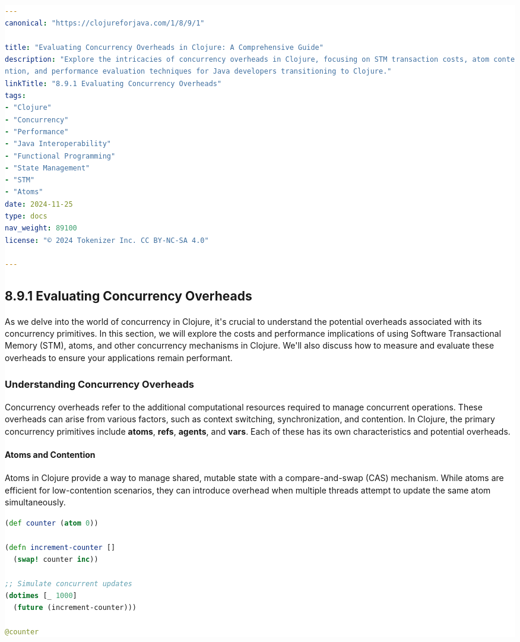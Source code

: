```yaml
---
canonical: "https://clojureforjava.com/1/8/9/1"

title: "Evaluating Concurrency Overheads in Clojure: A Comprehensive Guide"
description: "Explore the intricacies of concurrency overheads in Clojure, focusing on STM transaction costs, atom contention, and performance evaluation techniques for Java developers transitioning to Clojure."
linkTitle: "8.9.1 Evaluating Concurrency Overheads"
tags:
- "Clojure"
- "Concurrency"
- "Performance"
- "Java Interoperability"
- "Functional Programming"
- "State Management"
- "STM"
- "Atoms"
date: 2024-11-25
type: docs
nav_weight: 89100
license: "© 2024 Tokenizer Inc. CC BY-NC-SA 4.0"

---
```


## 8.9.1 Evaluating Concurrency Overheads

As we delve into the world of concurrency in Clojure, it's crucial to understand the potential overheads associated with its concurrency primitives. In this section, we will explore the costs and performance implications of using Software Transactional Memory (STM), atoms, and other concurrency mechanisms in Clojure. We'll also discuss how to measure and evaluate these overheads to ensure your applications remain performant.

### Understanding Concurrency Overheads

Concurrency overheads refer to the additional computational resources required to manage concurrent operations. These overheads can arise from various factors, such as context switching, synchronization, and contention. In Clojure, the primary concurrency primitives include **atoms**, **refs**, **agents**, and **vars**. Each of these has its own characteristics and potential overheads.

#### Atoms and Contention

Atoms in Clojure provide a way to manage shared, mutable state with a compare-and-swap (CAS) mechanism. While atoms are efficient for low-contention scenarios, they can introduce overhead when multiple threads attempt to update the same atom simultaneously.

```clojure
(def counter (atom 0))

(defn increment-counter []
  (swap! counter inc))

;; Simulate concurrent updates
(dotimes [_ 1000]
  (future (increment-counter)))

@counter
```
